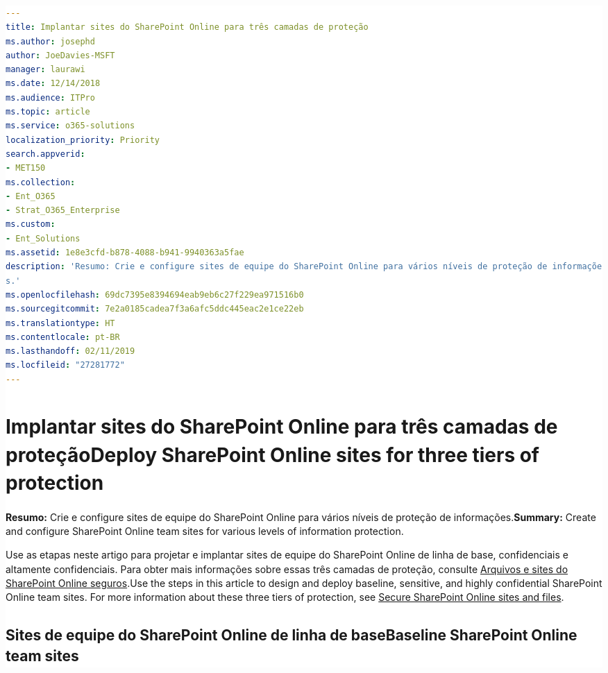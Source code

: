 ```yaml
---
title: Implantar sites do SharePoint Online para três camadas de proteção
ms.author: josephd
author: JoeDavies-MSFT
manager: laurawi
ms.date: 12/14/2018
ms.audience: ITPro
ms.topic: article
ms.service: o365-solutions
localization_priority: Priority
search.appverid:
- MET150
ms.collection:
- Ent_O365
- Strat_O365_Enterprise
ms.custom:
- Ent_Solutions
ms.assetid: 1e8e3cfd-b878-4088-b941-9940363a5fae
description: 'Resumo: Crie e configure sites de equipe do SharePoint Online para vários níveis de proteção de informações.'
ms.openlocfilehash: 69dc7395e8394694eab9eb6c27f229ea971516b0
ms.sourcegitcommit: 7e2a0185cadea7f3a6afc5ddc445eac2e1ce22eb
ms.translationtype: HT
ms.contentlocale: pt-BR
ms.lasthandoff: 02/11/2019
ms.locfileid: "27281772"
---
```

# <a name="deploy-sharepoint-online-sites-for-three-tiers-of-protection"></a><span data-ttu-id="18f42-103">Implantar sites do SharePoint Online para três camadas de proteção</span><span class="sxs-lookup"><span data-stu-id="18f42-103">Deploy SharePoint Online sites for three tiers of protection</span></span>

 <span data-ttu-id="18f42-104">**Resumo:** Crie e configure sites de equipe do SharePoint Online para vários níveis de proteção de informações.</span><span class="sxs-lookup"><span data-stu-id="18f42-104">**Summary:** Create and configure SharePoint Online team sites for various levels of information protection.</span></span>
  
<span data-ttu-id="18f42-p101">Use as etapas neste artigo para projetar e implantar sites de equipe do SharePoint Online de linha de base, confidenciais e altamente confidenciais. Para obter mais informações sobre essas três camadas de proteção, consulte [Arquivos e sites do SharePoint Online seguros](secure-sharepoint-online-sites-and-files.md).</span><span class="sxs-lookup"><span data-stu-id="18f42-p101">Use the steps in this article to design and deploy baseline, sensitive, and highly confidential SharePoint Online team sites. For more information about these three tiers of protection, see [Secure SharePoint Online sites and files](secure-sharepoint-online-sites-and-files.md).</span></span>
  
## <a name="baseline-sharepoint-online-team-sites"></a><span data-ttu-id="18f42-107">Sites de equipe do SharePoint Online de linha de base</span><span class="sxs-lookup"><span data-stu-id="18f42-107">Baseline SharePoint Online team sites</span></span>
